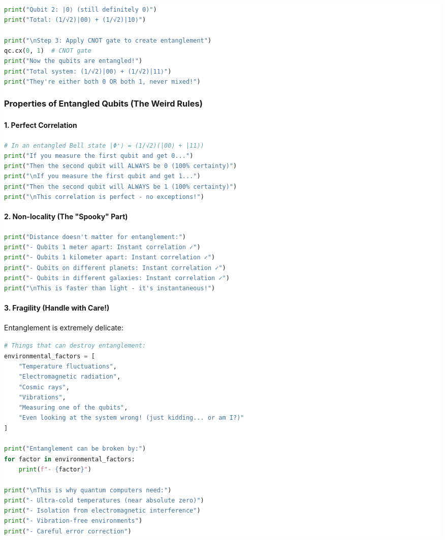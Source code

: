 ```python
print("Qubit 2: |0⟩ (still definitely 0)")
print("Total: (1/√2)|00⟩ + (1/√2)|10⟩")

print("\nStep 3: Apply CNOT gate to create entanglement")
qc.cx(0, 1)  # CNOT gate
print("Now the qubits are entangled!")
print("Total system: (1/√2)|00⟩ + (1/√2)|11⟩")
print("They're either both 0 OR both 1, never mixed!")
```

### Properties of Entangled Qubits (The Weird Rules)

#### 1. Perfect Correlation
```python
# In an entangled Bell state |Φ⁺⟩ = (1/√2)(|00⟩ + |11⟩)
print("If you measure the first qubit and get 0...")
print("Then the second qubit will ALWAYS be 0 (100% certainty)")
print("\nIf you measure the first qubit and get 1...")  
print("Then the second qubit will ALWAYS be 1 (100% certainty)")
print("\nThis correlation is perfect - no exceptions!")
```

#### 2. Non-locality (The "Spooky" Part)
```python
print("Distance doesn't matter for entanglement:")
print("- Qubits 1 meter apart: Instant correlation ✓")
print("- Qubits 1 kilometer apart: Instant correlation ✓") 
print("- Qubits on different planets: Instant correlation ✓")
print("- Qubits in different galaxies: Instant correlation ✓")
print("\nThis is faster than light - it's instantaneous!")
```

#### 3. Fragility (Handle with Care!)
Entanglement is extremely delicate:

```python
# Things that can destroy entanglement:
environmental_factors = [
    "Temperature fluctuations",
    "Electromagnetic radiation", 
    "Cosmic rays",
    "Vibrations",
    "Measuring one of the qubits",
    "Even looking at the system wrong! (just kidding... or am I?)"
]

print("Entanglement can be broken by:")
for factor in environmental_factors:
    print(f"- {factor}")
    
print("\nThis is why quantum computers need:")
print("- Ultra-cold temperatures (near absolute zero)")
print("- Isolation from electromagnetic interference")
print("- Vibration-free environments")
print("- Careful error correction")
```
